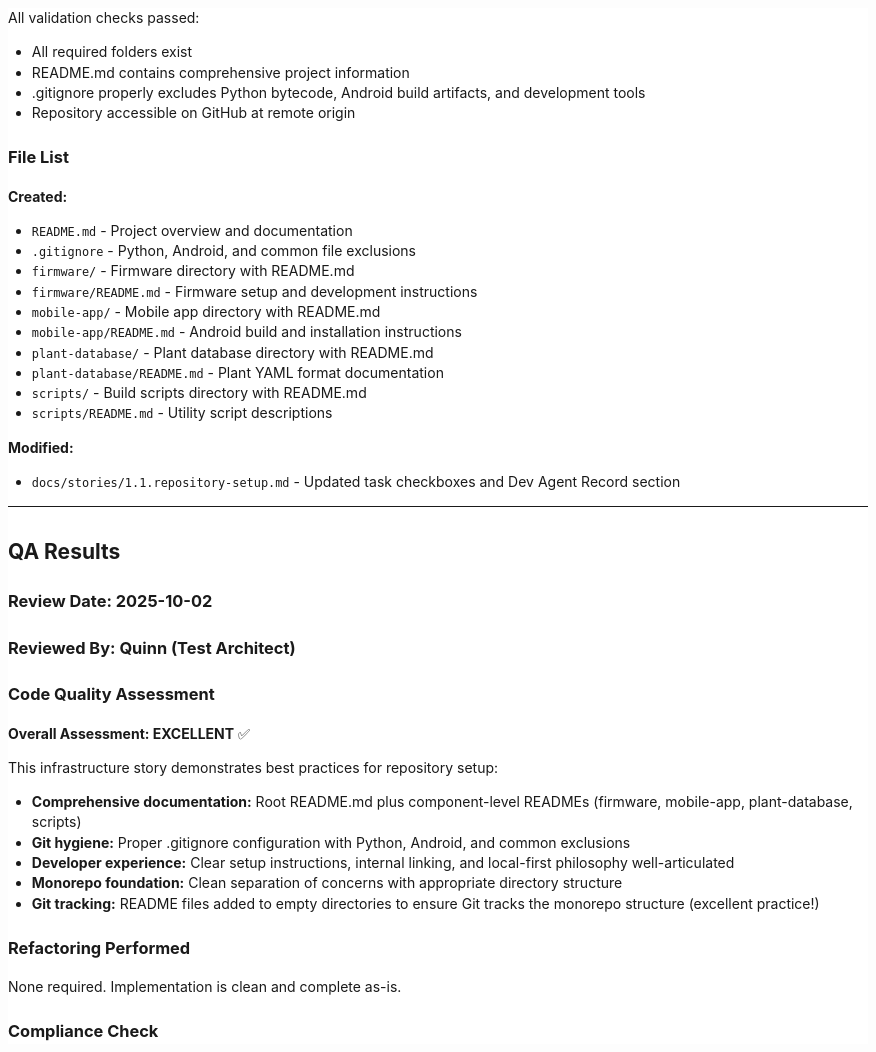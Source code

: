 All validation checks passed:
- All required folders exist
- README.md contains comprehensive project information
- .gitignore properly excludes Python bytecode, Android build artifacts, and development tools
- Repository accessible on GitHub at remote origin

### File List

**Created:**
- `README.md` - Project overview and documentation
- `.gitignore` - Python, Android, and common file exclusions
- `firmware/` - Firmware directory with README.md
- `firmware/README.md` - Firmware setup and development instructions
- `mobile-app/` - Mobile app directory with README.md
- `mobile-app/README.md` - Android build and installation instructions
- `plant-database/` - Plant database directory with README.md
- `plant-database/README.md` - Plant YAML format documentation
- `scripts/` - Build scripts directory with README.md
- `scripts/README.md` - Utility script descriptions

**Modified:**
- `docs/stories/1.1.repository-setup.md` - Updated task checkboxes and Dev Agent Record section

---

## QA Results

### Review Date: 2025-10-02

### Reviewed By: Quinn (Test Architect)

### Code Quality Assessment

**Overall Assessment: EXCELLENT** ✅

This infrastructure story demonstrates best practices for repository setup:

- **Comprehensive documentation:** Root README.md plus component-level READMEs (firmware, mobile-app, plant-database, scripts)
- **Git hygiene:** Proper .gitignore configuration with Python, Android, and common exclusions
- **Developer experience:** Clear setup instructions, internal linking, and local-first philosophy well-articulated
- **Monorepo foundation:** Clean separation of concerns with appropriate directory structure
- **Git tracking:** README files added to empty directories to ensure Git tracks the monorepo structure (excellent practice!)

### Refactoring Performed

None required. Implementation is clean and complete as-is.

### Compliance Check

